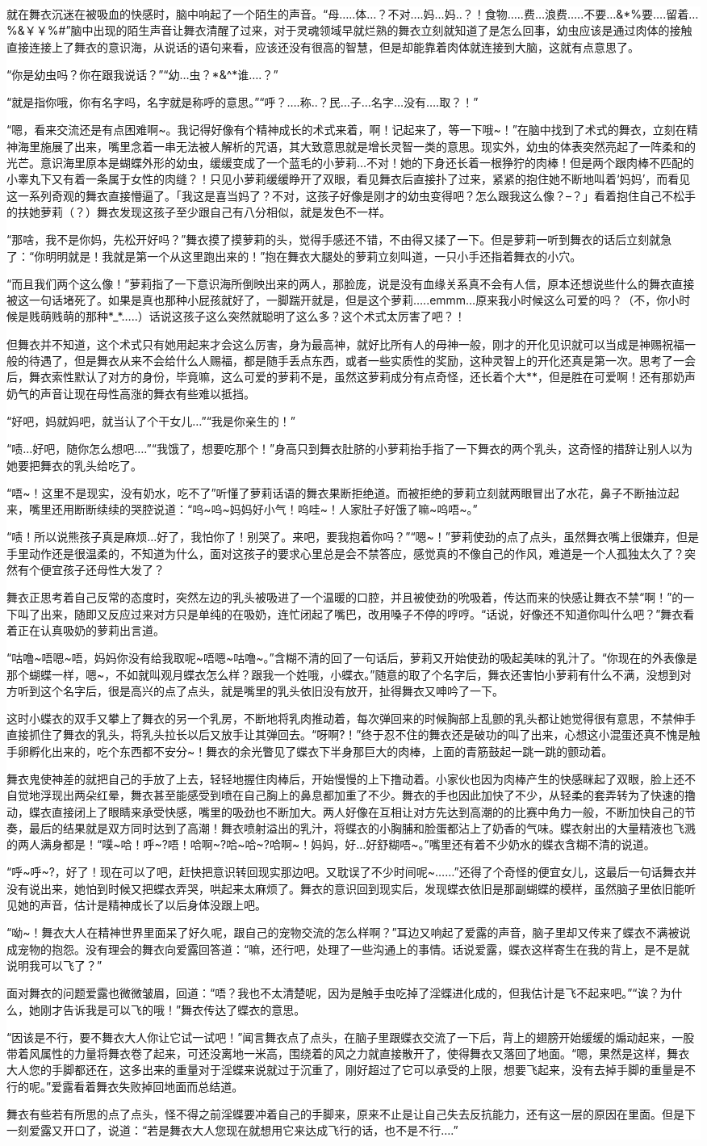 就在舞衣沉迷在被吸血的快感时，脑中响起了一个陌生的声音。“母…..体…？不对….妈…妈..？！食物…..费…浪费…..不要…&*%要….留着…%&￥￥%#”脑中出现的陌生声音让舞衣清醒了过来，对于灵魂领域早就烂熟的舞衣立刻就知道了是怎么回事，幼虫应该是通过肉体的接触直接连接上了舞衣的意识海，从说话的语句来看，应该还没有很高的智慧，但是却能靠着肉体就连接到大脑，这就有点意思了。

“你是幼虫吗？你在跟我说话？”“幼…虫？*&^*谁….？”

“就是指你哦，你有名字吗，名字就是称呼的意思。”“呼？….称..？民…子…名字…没有….取？！”

“嗯，看来交流还是有点困难啊~。我记得好像有个精神成长的术式来着，啊！记起来了，等一下哦~！”在脑中找到了术式的舞衣，立刻在精神海里施展了出来，嘴里念着一串无法被人解析的咒语，其大致意思就是增长灵智一类的意思。现实外，幼虫的体表突然亮起了一阵柔和的光芒。意识海里原本是蝴蝶外形的幼虫，缓缓变成了一个蓝毛的小萝莉…不对！她的下身还长着一根狰狞的肉棒！但是两个跟肉棒不匹配的小睾丸下又有着一条属于女性的肉缝？！只见小萝莉缓缓睁开了双眼，看见舞衣后直接扑了过来，紧紧的抱住她不断地叫着‘妈妈’，而看见这一系列奇观的舞衣直接懵逼了。「我这是喜当妈了？不对，这孩子好像是刚才的幼虫变得吧？怎么跟我这么像？–？」看着抱住自己不松手的扶她萝莉（？）舞衣发现这孩子至少跟自己有八分相似，就是发色不一样。

“那啥，我不是你妈，先松开好吗？”舞衣摸了摸萝莉的头，觉得手感还不错，不由得又揉了一下。但是萝莉一听到舞衣的话后立刻就急了：“你明明就是！我就是第一个从这里跑出来的！”抱在舞衣大腿处的萝莉立刻叫道，一只小手还指着舞衣的小穴。

“而且我们两个这么像！”萝莉指了一下意识海所倒映出来的两人，那脸庞，说是没有血缘关系真不会有人信，原本还想说些什么的舞衣直接被这一句话堵死了。如果是真也那种小屁孩就好了，一脚踹开就是，但是这个萝莉…..emmm…原来我小时候这么可爱的吗？（不，你小时候是贱萌贱萌的那种*_*…..）话说这孩子这么突然就聪明了这么多？这个术式太厉害了吧？！

但舞衣并不知道，这个术式只有她用起来才会这么厉害，身为最高神，就好比所有人的母神一般，刚才的开化见识就可以当成是神赐祝福一般的待遇了，但是舞衣从来不会给什么人赐福，都是随手丢点东西，或者一些实质性的奖励，这种灵智上的开化还真是第一次。思考了一会后，舞衣索性默认了对方的身份，毕竟嘛，这么可爱的萝莉不是，虽然这萝莉成分有点奇怪，还长着个大**，但是胜在可爱啊！还有那奶声奶气的声音让现在母性高涨的舞衣有些难以抵挡。

“好吧，妈就妈吧，就当认了个干女儿…”“我是你亲生的！”

“啧…好吧，随你怎么想吧….”“我饿了，想要吃那个！”身高只到舞衣肚脐的小萝莉抬手指了一下舞衣的两个乳头，这奇怪的措辞让别人以为她要把舞衣的乳头给吃了。

“唔~！这里不是现实，没有奶水，吃不了”听懂了萝莉话语的舞衣果断拒绝道。而被拒绝的萝莉立刻就两眼冒出了水花，鼻子不断抽泣起来，嘴里还用断断续续的哭腔说道：“呜~呜~妈妈好小气！呜哇~！人家肚子好饿了嘛~呜唔~。”

“啧！所以说熊孩子真是麻烦…好了，我怕你了！别哭了。来吧，要我抱着你吗？”“嗯~！”萝莉使劲的点了点头，虽然舞衣嘴上很嫌弃，但是手里动作还是很温柔的，不知道为什么，面对这孩子的要求心里总是会不禁答应，感觉真的不像自己的作风，难道是一个人孤独太久了？突然有个便宜孩子还母性大发了？

舞衣正思考着自己反常的态度时，突然左边的乳头被吸进了一个温暖的口腔，并且被使劲的吮吸着，传达而来的快感让舞衣不禁“啊！”的一下叫了出来，随即又反应过来对方只是单纯的在吸奶，连忙闭起了嘴巴，改用嗓子不停的哼哼。“话说，好像还不知道你叫什么吧？”舞衣看着正在认真吸奶的萝莉出言道。

“咕噜~唔嗯~唔，妈妈你没有给我取呢~唔嗯~咕噜~。”含糊不清的回了一句话后，萝莉又开始使劲的吸起美味的乳汁了。“你现在的外表像是那个蝴蝶一样，嗯~，不如就叫观月蝶衣怎么样？跟我一个姓哦，小蝶衣。”随意的取了个名字后，舞衣还害怕小萝莉有什么不满，没想到对方听到这个名字后，很是高兴的点了点头，就是嘴里的乳头依旧没有放开，扯得舞衣又呻吟了一下。

这时小蝶衣的双手又攀上了舞衣的另一个乳房，不断地将乳肉推动着，每次弹回来的时候胸部上乱颤的乳头都让她觉得很有意思，不禁伸手直接抓住了舞衣的乳头，将乳头拉长以后又放手让其弹回去。“呀啊?！”终于忍不住的舞衣还是破功的叫了出来，心想这小混蛋还真不愧是触手卵孵化出来的，吃个东西都不安分~！舞衣的余光瞥见了蝶衣下半身那巨大的肉棒，上面的青筋鼓起一跳一跳的颤动着。

舞衣鬼使神差的就把自己的手放了上去，轻轻地握住肉棒后，开始慢慢的上下撸动着。小家伙也因为肉棒产生的快感眯起了双眼，脸上还不自觉地浮现出两朵红晕，舞衣甚至能感受到喷在自己胸上的鼻息都加重了不少。舞衣的手也因此加快了不少，从轻柔的套弄转为了快速的撸动，蝶衣直接闭上了眼睛来承受快感，嘴里的吸劲也不断加大。两人好像在互相让对方先达到高潮的的比赛中角力一般，不断加快自己的节奏，最后的结果就是双方同时达到了高潮！舞衣喷射溢出的乳汁，将蝶衣的小胸脯和脸蛋都沾上了奶香的气味。蝶衣射出的大量精液也飞溅的两人满身都是！“噗~哈！呼~?唔！哈啊~?哈~哈~?哈啊~！妈妈，好…好舒糊唔~。”嘴里还有着不少奶水的蝶衣含糊不清的说道。

“呼~呼~?，好了！现在可以了吧，赶快把意识转回现实那边吧。又耽误了不少时间呢~……”还得了个奇怪的便宜女儿，这最后一句话舞衣并没有说出来，她怕到时候又把蝶衣弄哭，哄起来太麻烦了。舞衣的意识回到现实后，发现蝶衣依旧是那副蝴蝶的模样，虽然脑子里依旧能听见她的声音，估计是精神成长了以后身体没跟上吧。

“呦~！舞衣大人在精神世界里面呆了好久呢，跟自己的宠物交流的怎么样啊？”耳边又响起了爱露的声音，脑子里却又传来了蝶衣不满被说成宠物的抱怨。没有理会的舞衣向爱露回答道：“嘛，还行吧，处理了一些沟通上的事情。话说爱露，蝶衣这样寄生在我的背上，是不是就说明我可以飞了？”

面对舞衣的问题爱露也微微皱眉，回道：“唔？我也不太清楚呢，因为是触手虫吃掉了淫蝶进化成的，但我估计是飞不起来吧。”“诶？为什么，她刚才告诉我是可以飞的哦！”舞衣传达了蝶衣的意思。

“因该是不行，要不舞衣大人你让它试一试吧！”闻言舞衣点了点头，在脑子里跟蝶衣交流了一下后，背上的翅膀开始缓缓的煽动起来，一股带着风属性的力量将舞衣卷了起来，可还没离地一米高，围绕着的风之力就直接散开了，使得舞衣又落回了地面。“嗯，果然是这样，舞衣大人您的手脚都还在，这多出来的重量对于淫蝶来说就过于沉重了，刚好超过了它可以承受的上限，想要飞起来，没有去掉手脚的重量是不行的呢。”爱露看着舞衣失败掉回地面而总结道。

舞衣有些若有所思的点了点头，怪不得之前淫蝶要冲着自己的手脚来，原来不止是让自己失去反抗能力，还有这一层的原因在里面。但是下一刻爱露又开口了，说道：“若是舞衣大人您现在就想用它来达成飞行的话，也不是不行….”
